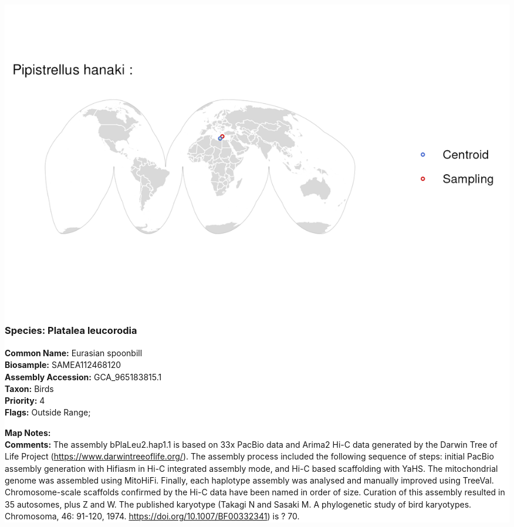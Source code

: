 ![](../species/Pipistrellus_hanaki/Pipistrellus_hanaki_distribution_map.png)

### Species: Platalea leucorodia

**Common Name:** Eurasian spoonbill\
**Biosample:** SAMEA112468120\
**Assembly Accession:** GCA_965183815.1\
**Taxon:** Birds\
**Priority:** 4\
**Flags:** Outside Range;

**Map Notes:**\
**Comments:** The assembly bPlaLeu2.hap1.1 is based on 33x PacBio data
and Arima2 Hi-C data generated by the Darwin Tree of Life Project
(<https://www.darwintreeoflife.org/>). The assembly process included the
following sequence of steps: initial PacBio assembly generation with
Hifiasm in Hi-C integrated assembly mode, and Hi-C based scaffolding
with YaHS. The mitochondrial genome was assembled using MitoHiFi.
Finally, each haplotype assembly was analysed and manually improved
using TreeVal. Chromosome-scale scaffolds confirmed by the Hi-C data
have been named in order of size. Curation of this assembly resulted in
35 autosomes, plus Z and W. The published karyotype (Takagi N and Sasaki
M. A phylogenetic study of bird karyotypes. Chromosoma, 46: 91-120,
1974. <https://doi.org/10.1007/BF00332341>) is ? 70.
